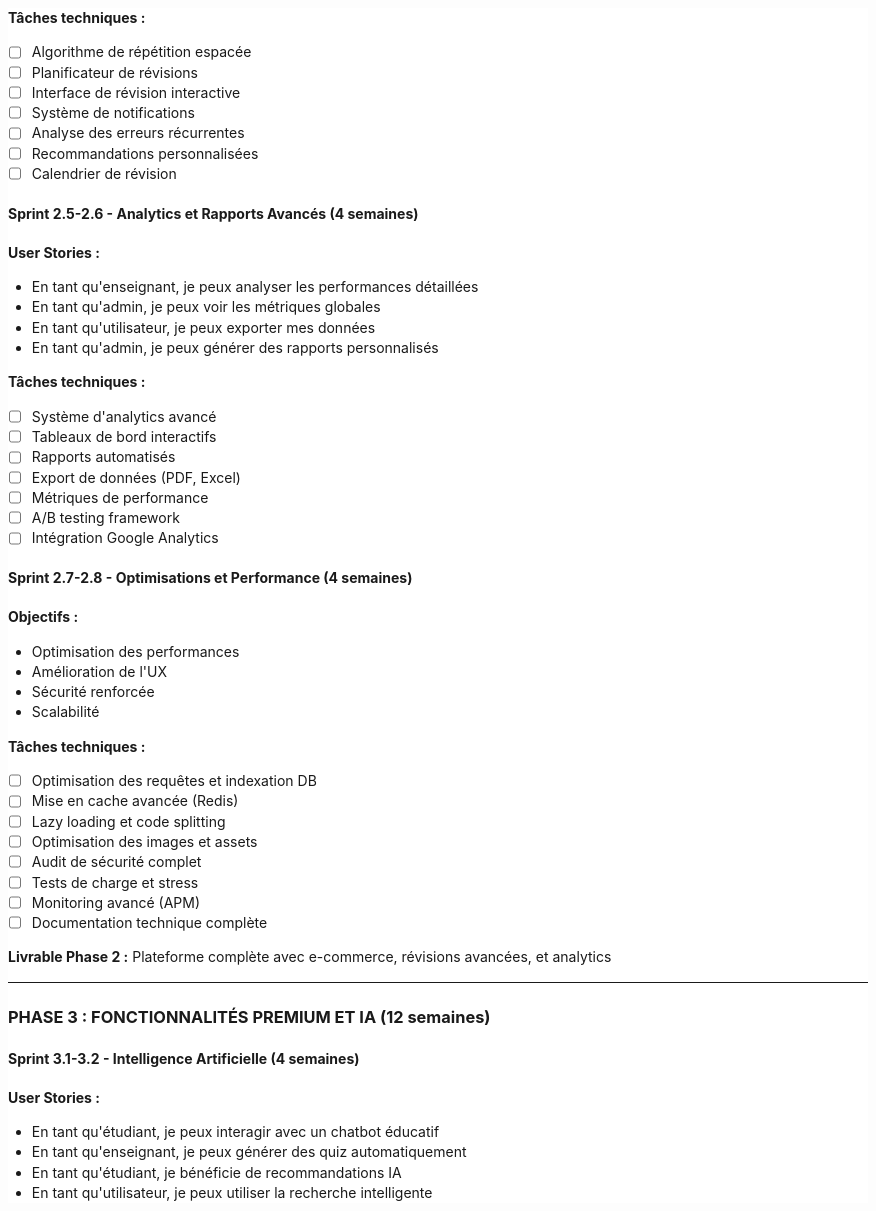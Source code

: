 **Tâches techniques :**
- [ ] Algorithme de répétition espacée
- [ ] Planificateur de révisions
- [ ] Interface de révision interactive
- [ ] Système de notifications
- [ ] Analyse des erreurs récurrentes
- [ ] Recommandations personnalisées
- [ ] Calendrier de révision

#### Sprint 2.5-2.6 - Analytics et Rapports Avancés (4 semaines)
**User Stories :**
- En tant qu'enseignant, je peux analyser les performances détaillées
- En tant qu'admin, je peux voir les métriques globales
- En tant qu'utilisateur, je peux exporter mes données
- En tant qu'admin, je peux générer des rapports personnalisés

**Tâches techniques :**
- [ ] Système d'analytics avancé
- [ ] Tableaux de bord interactifs
- [ ] Rapports automatisés
- [ ] Export de données (PDF, Excel)
- [ ] Métriques de performance
- [ ] A/B testing framework
- [ ] Intégration Google Analytics

#### Sprint 2.7-2.8 - Optimisations et Performance (4 semaines)
**Objectifs :**
- Optimisation des performances
- Amélioration de l'UX
- Sécurité renforcée
- Scalabilité

**Tâches techniques :**
- [ ] Optimisation des requêtes et indexation DB
- [ ] Mise en cache avancée (Redis)
- [ ] Lazy loading et code splitting
- [ ] Optimisation des images et assets
- [ ] Audit de sécurité complet
- [ ] Tests de charge et stress
- [ ] Monitoring avancé (APM)
- [ ] Documentation technique complète

**Livrable Phase 2 :** Plateforme complète avec e-commerce, révisions avancées, et analytics

---

### PHASE 3 : FONCTIONNALITÉS PREMIUM ET IA (12 semaines)

#### Sprint 3.1-3.2 - Intelligence Artificielle (4 semaines)
**User Stories :**
- En tant qu'étudiant, je peux interagir avec un chatbot éducatif
- En tant qu'enseignant, je peux générer des quiz automatiquement
- En tant qu'étudiant, je bénéficie de recommandations IA
- En tant qu'utilisateur, je peux utiliser la recherche intelligente

